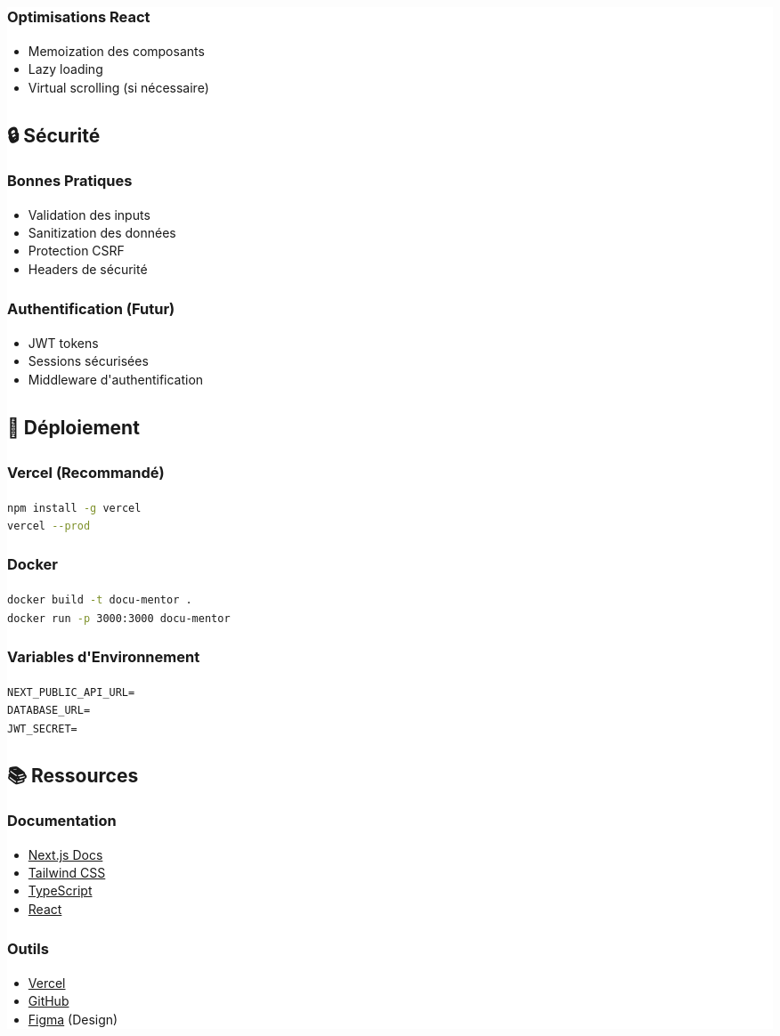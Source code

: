 ### Optimisations React
- Memoization des composants
- Lazy loading
- Virtual scrolling (si nécessaire)

## 🔒 Sécurité

### Bonnes Pratiques
- Validation des inputs
- Sanitization des données
- Protection CSRF
- Headers de sécurité

### Authentification (Futur)
- JWT tokens
- Sessions sécurisées
- Middleware d'authentification

## 🚀 Déploiement

### Vercel (Recommandé)
```bash
npm install -g vercel
vercel --prod
```

### Docker
```bash
docker build -t docu-mentor .
docker run -p 3000:3000 docu-mentor
```

### Variables d'Environnement
```env
NEXT_PUBLIC_API_URL=
DATABASE_URL=
JWT_SECRET=
```

## 📚 Ressources

### Documentation
- [Next.js Docs](https://nextjs.org/docs)
- [Tailwind CSS](https://tailwindcss.com/docs)
- [TypeScript](https://www.typescriptlang.org/docs)
- [React](https://react.dev)

### Outils
- [Vercel](https://vercel.com)
- [GitHub](https://github.com)
- [Figma](https://figma.com) (Design)

